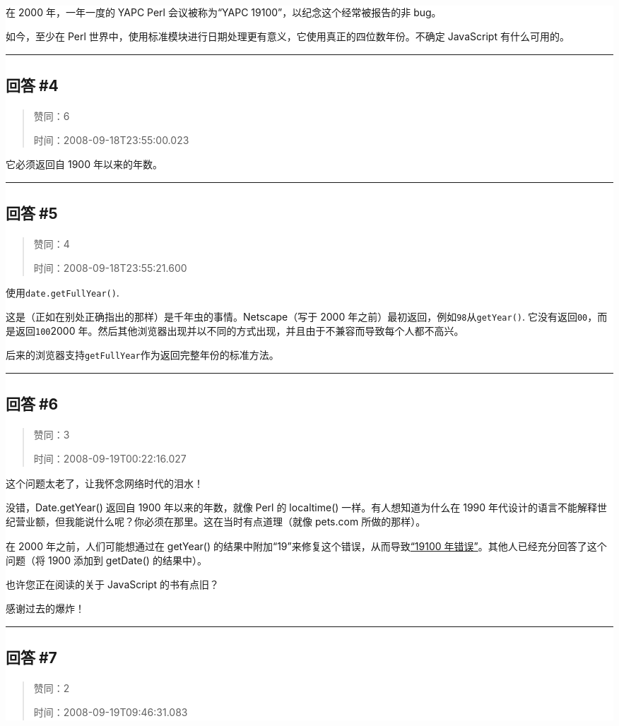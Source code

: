在 2000 年，一年一度的 YAPC Perl 会议被称为“YAPC 19100”，以纪念这个经常被报告的非 bug。

如今，至少在 Perl 世界中，使用标准模块进行日期处理更有意义，它使用真正的四位数年份。不确定 JavaScript 有什么可用的。

* * *

## 回答 #4

> 赞同：6
> 
> 时间：2008-09-18T23:55:00.023

它必须返回自 1900 年以来的年数。

* * *

## 回答 #5

> 赞同：4
> 
> 时间：2008-09-18T23:55:21.600

使用`date.getFullYear()`.

这是（正如在别处正确指出的那样）是千年虫的事情。Netscape（写于 2000 年之前）最初返回，例如`98`从`getYear()`. 它没有返回`00`，而是返回`100`2000 年。然后其他浏览器出现并以不同的方式出现，并且由于不兼容而导致每个人都不高兴。

后来的浏览器支持`getFullYear`作为返回完整年份的标准方法。

* * *

## 回答 #6

> 赞同：3
> 
> 时间：2008-09-19T00:22:16.027

这个问题太老了，让我怀念网络时代的泪水！

没错，Date.getYear() 返回自 1900 年以来的年数，就像 Perl 的 localtime() 一样。有人想知道为什么在 1990 年代设计的语言不能解释世纪营业额，但我能说什么呢？你必须在那里。这在当时有点道理（就像 pets.com 所做的那样）。

在 2000 年之前，人们可能想通过在 getYear() 的结果中附加“19”来修复这个错误，从而导致[“19100 年错误”](http://www.theregister.co.uk/2000/01/04/transmeta_screws_up_on_y2k/)。其他人已经充分回答了这个问题（将 1900 添加到 getDate() 的结果中）。

也许您正在阅读的关于 JavaScript 的书有点旧？

感谢过去的爆炸！

* * *

## 回答 #7

> 赞同：2
> 
> 时间：2008-09-19T09:46:31.083
